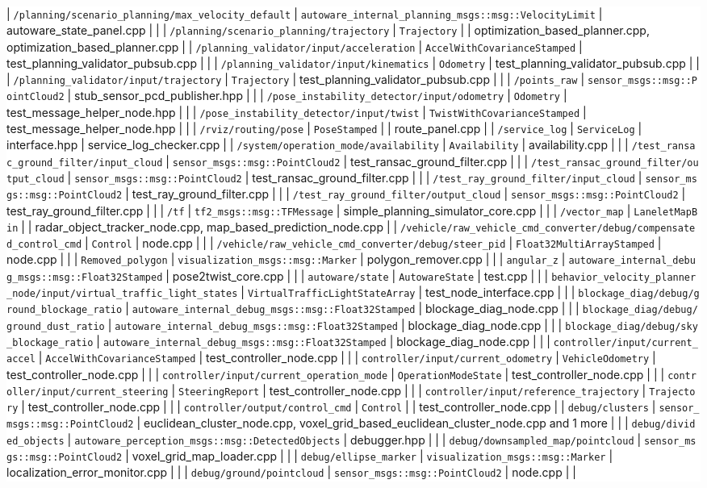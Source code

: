 | `/planning/scenario_planning/max_velocity_default` | `autoware_internal_planning_msgs::msg::VelocityLimit` | autoware_state_panel.cpp |  |
| `/planning/scenario_planning/trajectory` | `Trajectory` |  | optimization_based_planner.cpp, optimization_based_planner.cpp |
| `/planning_validator/input/acceleration` | `AccelWithCovarianceStamped` | test_planning_validator_pubsub.cpp |  |
| `/planning_validator/input/kinematics` | `Odometry` | test_planning_validator_pubsub.cpp |  |
| `/planning_validator/input/trajectory` | `Trajectory` | test_planning_validator_pubsub.cpp |  |
| `/points_raw` | `sensor_msgs::msg::PointCloud2` | stub_sensor_pcd_publisher.hpp |  |
| `/pose_instability_detector/input/odometry` | `Odometry` | test_message_helper_node.hpp |  |
| `/pose_instability_detector/input/twist` | `TwistWithCovarianceStamped` | test_message_helper_node.hpp |  |
| `/rviz/routing/pose` | `PoseStamped` |  | route_panel.cpp |
| `/service_log` | `ServiceLog` | interface.hpp | service_log_checker.cpp |
| `/system/operation_mode/availability` | `Availability` | availability.cpp |  |
| `/test_ransac_ground_filter/input_cloud` | `sensor_msgs::msg::PointCloud2` | test_ransac_ground_filter.cpp |  |
| `/test_ransac_ground_filter/output_cloud` | `sensor_msgs::msg::PointCloud2` | test_ransac_ground_filter.cpp |  |
| `/test_ray_ground_filter/input_cloud` | `sensor_msgs::msg::PointCloud2` | test_ray_ground_filter.cpp |  |
| `/test_ray_ground_filter/output_cloud` | `sensor_msgs::msg::PointCloud2` | test_ray_ground_filter.cpp |  |
| `/tf` | `tf2_msgs::msg::TFMessage` | simple_planning_simulator_core.cpp |  |
| `/vector_map` | `LaneletMapBin` |  | radar_object_tracker_node.cpp, map_based_prediction_node.cpp |
| `/vehicle/raw_vehicle_cmd_converter/debug/compensated_control_cmd` | `Control` | node.cpp |  |
| `/vehicle/raw_vehicle_cmd_converter/debug/steer_pid` | `Float32MultiArrayStamped` | node.cpp |  |
| `Removed_polygon` | `visualization_msgs::msg::Marker` | polygon_remover.cpp |  |
| `angular_z` | `autoware_internal_debug_msgs::msg::Float32Stamped` | pose2twist_core.cpp |  |
| `autoware/state` | `AutowareState` | test.cpp |  |
| `behavior_velocity_planner_node/input/virtual_traffic_light_states` | `VirtualTrafficLightStateArray` | test_node_interface.cpp |  |
| `blockage_diag/debug/ground_blockage_ratio` | `autoware_internal_debug_msgs::msg::Float32Stamped` | blockage_diag_node.cpp |  |
| `blockage_diag/debug/ground_dust_ratio` | `autoware_internal_debug_msgs::msg::Float32Stamped` | blockage_diag_node.cpp |  |
| `blockage_diag/debug/sky_blockage_ratio` | `autoware_internal_debug_msgs::msg::Float32Stamped` | blockage_diag_node.cpp |  |
| `controller/input/current_accel` | `AccelWithCovarianceStamped` | test_controller_node.cpp |  |
| `controller/input/current_odometry` | `VehicleOdometry` | test_controller_node.cpp |  |
| `controller/input/current_operation_mode` | `OperationModeState` | test_controller_node.cpp |  |
| `controller/input/current_steering` | `SteeringReport` | test_controller_node.cpp |  |
| `controller/input/reference_trajectory` | `Trajectory` | test_controller_node.cpp |  |
| `controller/output/control_cmd` | `Control` |  | test_controller_node.cpp |
| `debug/clusters` | `sensor_msgs::msg::PointCloud2` | euclidean_cluster_node.cpp, voxel_grid_based_euclidean_cluster_node.cpp and 1 more |  |
| `debug/divided_objects` | `autoware_perception_msgs::msg::DetectedObjects` | debugger.hpp |  |
| `debug/downsampled_map/pointcloud` | `sensor_msgs::msg::PointCloud2` | voxel_grid_map_loader.cpp |  |
| `debug/ellipse_marker` | `visualization_msgs::msg::Marker` | localization_error_monitor.cpp |  |
| `debug/ground/pointcloud` | `sensor_msgs::msg::PointCloud2` | node.cpp |  |